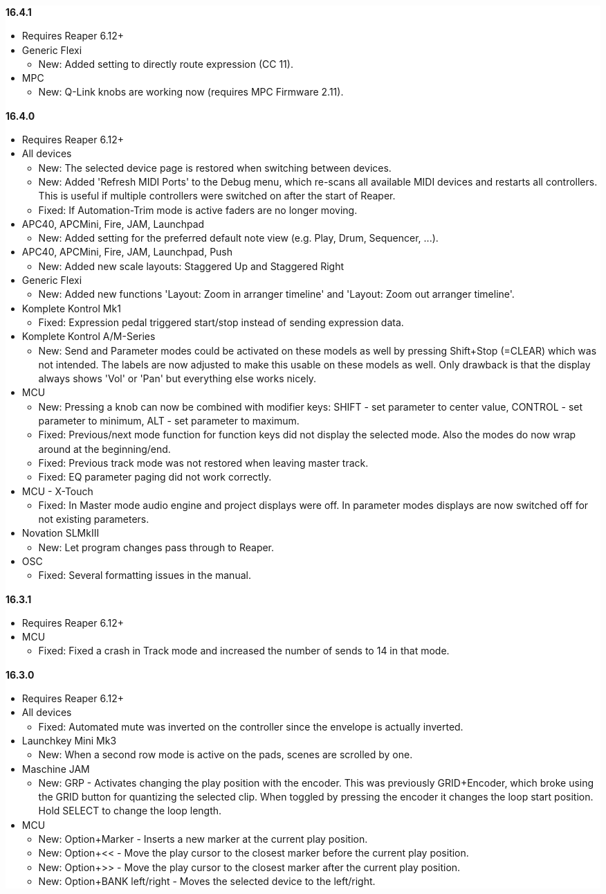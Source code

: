 **16.4.1**

* Requires Reaper 6.12+
* Generic Flexi
  * New: Added setting to directly route expression (CC 11).
* MPC
  * New: Q-Link knobs are working now (requires MPC Firmware 2.11).

**16.4.0**

* Requires Reaper 6.12+
* All devices
  * New: The selected device page is restored when switching between devices.
  * New: Added 'Refresh MIDI Ports' to the Debug menu, which re-scans all available MIDI devices and restarts all controllers. This is useful if multiple controllers were switched on after the start of Reaper.
  * Fixed: If Automation-Trim mode is active faders are no longer moving.
* APC40, APCMini, Fire, JAM, Launchpad
  * New: Added setting for the preferred default note view (e.g. Play, Drum, Sequencer, ...).
* APC40, APCMini, Fire, JAM, Launchpad, Push
  * New: Added new scale layouts: Staggered Up and Staggered Right
* Generic Flexi
  * New: Added new functions 'Layout: Zoom in arranger timeline' and 'Layout: Zoom out arranger timeline'.
* Komplete Kontrol Mk1
  * Fixed: Expression pedal triggered start/stop instead of sending expression data.
* Komplete Kontrol A/M-Series
  * New: Send and Parameter modes could be activated on these models as well by pressing Shift+Stop (=CLEAR) which was not intended. The labels are now adjusted to make this usable on these models as well. Only drawback is that the display always shows 'Vol' or 'Pan' but everything else works nicely.
* MCU
  * New: Pressing a knob can now be combined with modifier keys: SHIFT - set parameter to center value, CONTROL - set parameter to minimum, ALT - set parameter to maximum.
  * Fixed: Previous/next mode function for function keys did not display the selected mode. Also the modes do now wrap around at the beginning/end.
  * Fixed: Previous track mode was not restored when leaving master track.
  * Fixed: EQ parameter paging did not work correctly.
* MCU - X-Touch
  * Fixed: In Master mode audio engine and project displays were off. In parameter modes displays are now switched off for not existing parameters.
* Novation SLMkIII
  * New: Let program changes pass through to Reaper.
* OSC
  * Fixed: Several formatting issues in the manual.

**16.3.1**

* Requires Reaper 6.12+
* MCU
  * Fixed: Fixed a crash in Track mode and increased the number of sends to 14 in that mode.

**16.3.0**

* Requires Reaper 6.12+
* All devices
  * Fixed: Automated mute was inverted on the controller since the envelope is actually inverted.
* Launchkey Mini Mk3
  * New: When a second row mode is active on the pads, scenes are scrolled by one.
* Maschine JAM
  * New: GRP - Activates changing the play position with the encoder. This was previously GRID+Encoder, which broke using the GRID button for quantizing the selected clip. When toggled by pressing the encoder it changes the loop start position. Hold SELECT to change the loop length.
* MCU
  * New: Option+Marker - Inserts a new marker at the current play position.
  * New: Option+<< - Move the play cursor to the closest marker before the current play position.
  * New: Option+>> - Move the play cursor to the closest marker after the current play position.
  * New: Option+BANK left/right - Moves the selected device to the left/right.